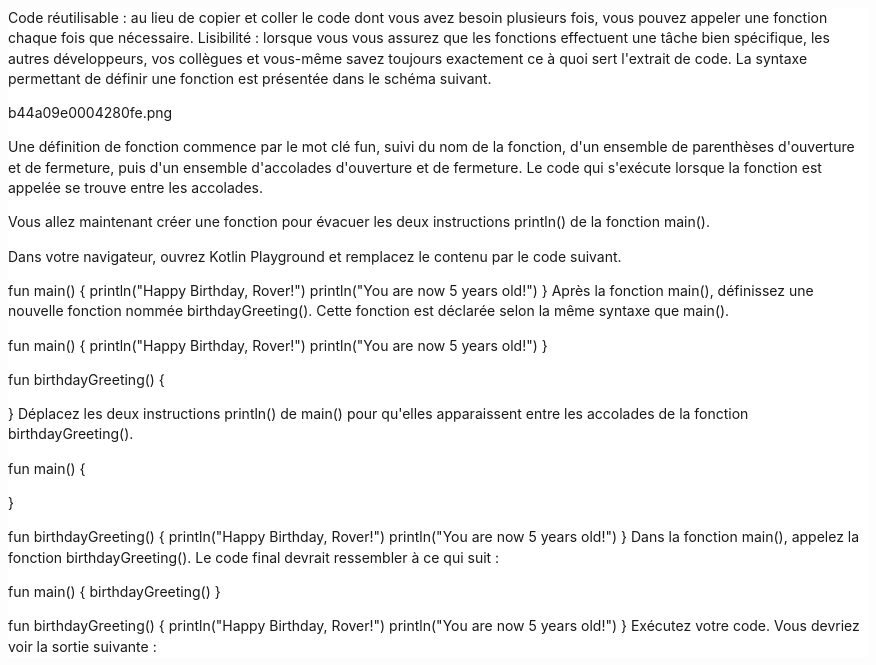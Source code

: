 Code réutilisable : au lieu de copier et coller le code dont vous avez besoin plusieurs fois, vous pouvez appeler une fonction chaque fois que nécessaire.
Lisibilité : lorsque vous vous assurez que les fonctions effectuent une tâche bien spécifique, les autres développeurs, vos collègues et vous-même savez toujours exactement ce à quoi sert l'extrait de code.
La syntaxe permettant de définir une fonction est présentée dans le schéma suivant.

b44a09e0004280fe.png

Une définition de fonction commence par le mot clé fun, suivi du nom de la fonction, d'un ensemble de parenthèses d'ouverture et de fermeture, puis d'un ensemble d'accolades d'ouverture et de fermeture. Le code qui s'exécute lorsque la fonction est appelée se trouve entre les accolades.

Vous allez maintenant créer une fonction pour évacuer les deux instructions println() de la fonction main().

Dans votre navigateur, ouvrez Kotlin Playground et remplacez le contenu par le code suivant.

fun main() {
    println("Happy Birthday, Rover!")
    println("You are now 5 years old!")
}
Après la fonction main(), définissez une nouvelle fonction nommée birthdayGreeting(). Cette fonction est déclarée selon la même syntaxe que main().

fun main() {
    println("Happy Birthday, Rover!")
    println("You are now 5 years old!")
}

fun birthdayGreeting() {

}
Déplacez les deux instructions println() de main() pour qu'elles apparaissent entre les accolades de la fonction birthdayGreeting().

fun main() {

}

fun birthdayGreeting() {
    println("Happy Birthday, Rover!")
    println("You are now 5 years old!")
}
Dans la fonction main(), appelez la fonction birthdayGreeting(). Le code final devrait ressembler à ce qui suit :

fun main() {
    birthdayGreeting()
}

fun birthdayGreeting() {
    println("Happy Birthday, Rover!")
    println("You are now 5 years old!")
}
Exécutez votre code. Vous devriez voir la sortie suivante :
